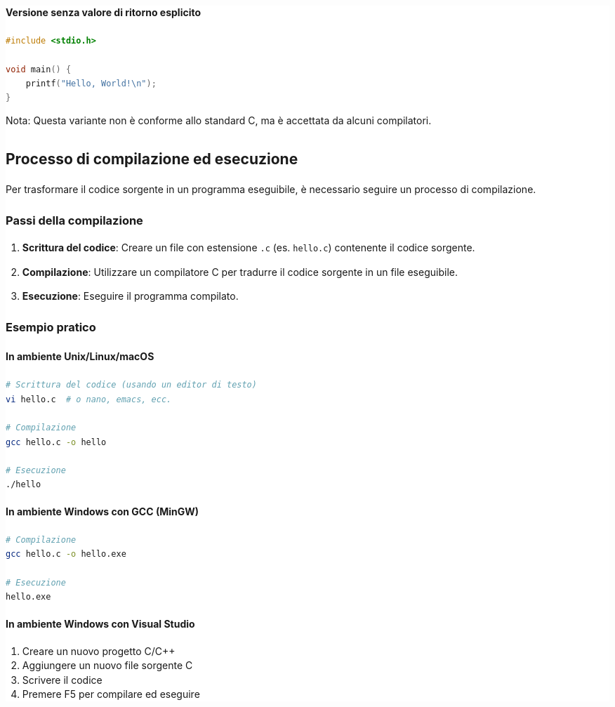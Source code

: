 #### Versione senza valore di ritorno esplicito

```c
#include <stdio.h>

void main() {
    printf("Hello, World!\n");
}
```

Nota: Questa variante non è conforme allo standard C, ma è accettata da alcuni compilatori.

## Processo di compilazione ed esecuzione

Per trasformare il codice sorgente in un programma eseguibile, è necessario seguire un processo di compilazione.

### Passi della compilazione

1. **Scrittura del codice**: Creare un file con estensione `.c` (es. `hello.c`) contenente il codice sorgente.

2. **Compilazione**: Utilizzare un compilatore C per tradurre il codice sorgente in un file eseguibile.

3. **Esecuzione**: Eseguire il programma compilato.

### Esempio pratico

#### In ambiente Unix/Linux/macOS

```bash
# Scrittura del codice (usando un editor di testo)
vi hello.c  # o nano, emacs, ecc.

# Compilazione
gcc hello.c -o hello

# Esecuzione
./hello
```

#### In ambiente Windows con GCC (MinGW)

```bash
# Compilazione
gcc hello.c -o hello.exe

# Esecuzione
hello.exe
```

#### In ambiente Windows con Visual Studio

1. Creare un nuovo progetto C/C++
2. Aggiungere un nuovo file sorgente C
3. Scrivere il codice
4. Premere F5 per compilare ed eseguire
